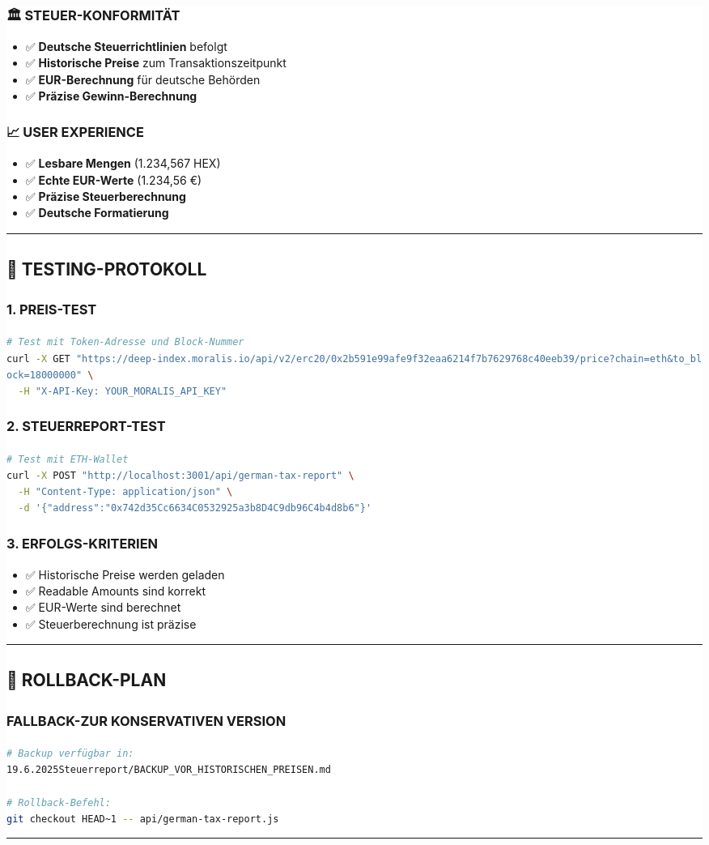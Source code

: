 ### **🏛️ STEUER-KONFORMITÄT**
- ✅ **Deutsche Steuerrichtlinien** befolgt
- ✅ **Historische Preise** zum Transaktionszeitpunkt
- ✅ **EUR-Berechnung** für deutsche Behörden
- ✅ **Präzise Gewinn-Berechnung**

### **📈 USER EXPERIENCE**
- ✅ **Lesbare Mengen** (1.234,567 HEX)
- ✅ **Echte EUR-Werte** (1.234,56 €)
- ✅ **Präzise Steuerberechnung**
- ✅ **Deutsche Formatierung**

---

## 🧪 TESTING-PROTOKOLL

### **1. PREIS-TEST**
```bash
# Test mit Token-Adresse und Block-Nummer
curl -X GET "https://deep-index.moralis.io/api/v2/erc20/0x2b591e99afe9f32eaa6214f7b7629768c40eeb39/price?chain=eth&to_block=18000000" \
  -H "X-API-Key: YOUR_MORALIS_API_KEY"
```

### **2. STEUERREPORT-TEST**
```bash
# Test mit ETH-Wallet
curl -X POST "http://localhost:3001/api/german-tax-report" \
  -H "Content-Type: application/json" \
  -d '{"address":"0x742d35Cc6634C0532925a3b8D4C9db96C4b4d8b6"}'
```

### **3. ERFOLGS-KRITERIEN**
- ✅ Historische Preise werden geladen
- ✅ Readable Amounts sind korrekt
- ✅ EUR-Werte sind berechnet
- ✅ Steuerberechnung ist präzise

---

## 🔄 ROLLBACK-PLAN

### **FALLBACK-ZUR KONSERVATIVEN VERSION**
```bash
# Backup verfügbar in:
19.6.2025Steuerreport/BACKUP_VOR_HISTORISCHEN_PREISEN.md

# Rollback-Befehl:
git checkout HEAD~1 -- api/german-tax-report.js
```

---